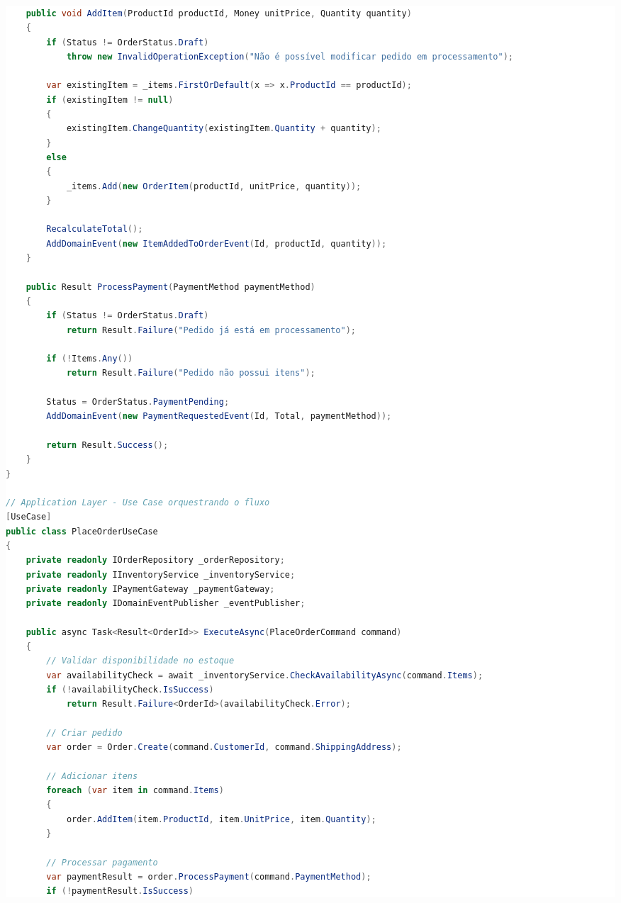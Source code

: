 ```csharp
    public void AddItem(ProductId productId, Money unitPrice, Quantity quantity)
    {
        if (Status != OrderStatus.Draft)
            throw new InvalidOperationException("Não é possível modificar pedido em processamento");
            
        var existingItem = _items.FirstOrDefault(x => x.ProductId == productId);
        if (existingItem != null)
        {
            existingItem.ChangeQuantity(existingItem.Quantity + quantity);
        }
        else
        {
            _items.Add(new OrderItem(productId, unitPrice, quantity));
        }
        
        RecalculateTotal();
        AddDomainEvent(new ItemAddedToOrderEvent(Id, productId, quantity));
    }
    
    public Result ProcessPayment(PaymentMethod paymentMethod)
    {
        if (Status != OrderStatus.Draft)
            return Result.Failure("Pedido já está em processamento");
            
        if (!Items.Any())
            return Result.Failure("Pedido não possui itens");
            
        Status = OrderStatus.PaymentPending;
        AddDomainEvent(new PaymentRequestedEvent(Id, Total, paymentMethod));
        
        return Result.Success();
    }
}

// Application Layer - Use Case orquestrando o fluxo
[UseCase]
public class PlaceOrderUseCase
{
    private readonly IOrderRepository _orderRepository;
    private readonly IInventoryService _inventoryService;
    private readonly IPaymentGateway _paymentGateway;
    private readonly IDomainEventPublisher _eventPublisher;
    
    public async Task<Result<OrderId>> ExecuteAsync(PlaceOrderCommand command)
    {
        // Validar disponibilidade no estoque
        var availabilityCheck = await _inventoryService.CheckAvailabilityAsync(command.Items);
        if (!availabilityCheck.IsSuccess)
            return Result.Failure<OrderId>(availabilityCheck.Error);
        
        // Criar pedido
        var order = Order.Create(command.CustomerId, command.ShippingAddress);
        
        // Adicionar itens
        foreach (var item in command.Items)
        {
            order.AddItem(item.ProductId, item.UnitPrice, item.Quantity);
        }
        
        // Processar pagamento
        var paymentResult = order.ProcessPayment(command.PaymentMethod);
        if (!paymentResult.IsSuccess)
```